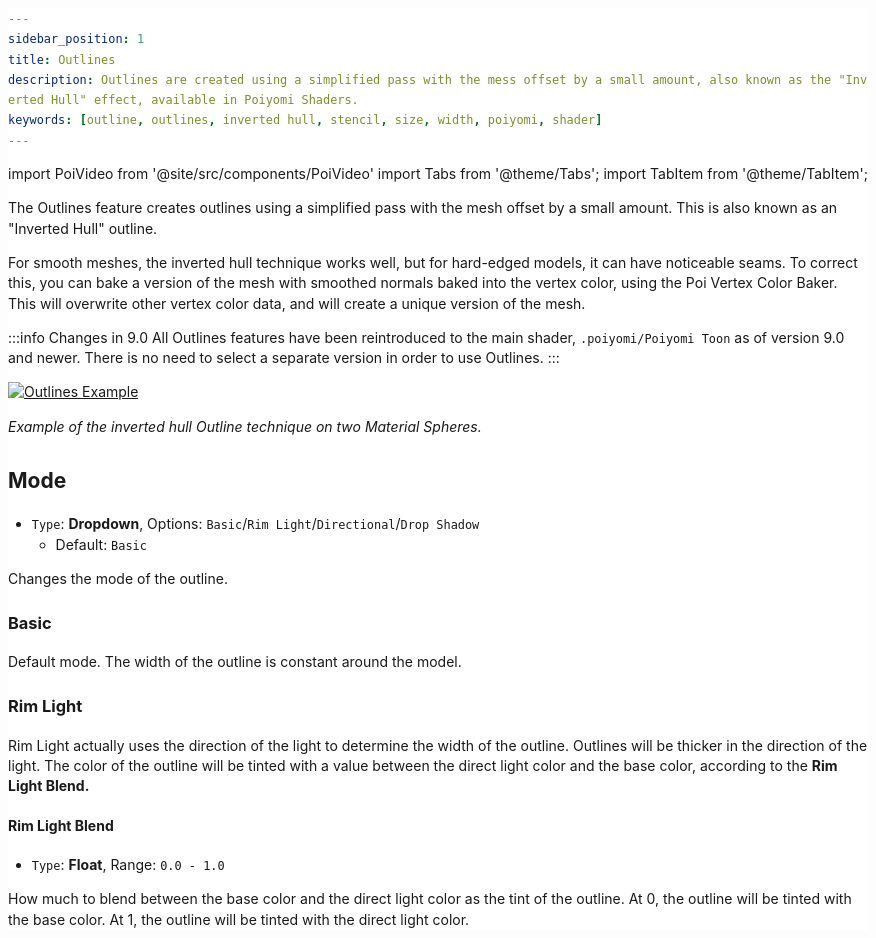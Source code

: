 ```yaml
---
sidebar_position: 1
title: Outlines
description: Outlines are created using a simplified pass with the mess offset by a small amount, also known as the "Inverted Hull" effect, available in Poiyomi Shaders.
keywords: [outline, outlines, inverted hull, stencil, size, width, poiyomi, shader]
---
```

import PoiVideo from '@site/src/components/PoiVideo'
import Tabs from '@theme/Tabs';
import TabItem from '@theme/TabItem';

The Outlines feature creates outlines using a simplified pass with the mesh offset by a small amount. This is also known as an "Inverted Hull" outline.

For smooth meshes, the inverted hull technique works well, but for hard-edged models, it can have noticeable seams. To correct this, you can bake a version of the mesh with smoothed normals baked into the vertex color, using the Poi Vertex Color Baker. This will overwrite other vertex color data, and will create a unique version of the mesh.

:::info Changes in 9.0
All Outlines features have been reintroduced to the main shader, `.poiyomi/Poiyomi Toon` as of version 9.0 and newer. There is no need to select a separate version in order to use Outlines.
:::

<a target="_blank" href="/img/outlines/PoiOutlinesDemo2.png">
<img src="/img/outlines/PoiOutlinesDemo2.png" alt="Outlines Example"/>
</a>

*Example of the inverted hull Outline technique on two Material Spheres.*

## Mode

- `Type`: **Dropdown**, Options: `Basic`/`Rim Light`/`Directional`/`Drop Shadow`
    - Default: `Basic`

Changes the mode of the outline.

### Basic

Default mode. The width of the outline is constant around the model.

### Rim Light

Rim Light actually uses the direction of the light to determine the width of the outline. Outlines will be thicker in the direction of the light. The color of the outline will be tinted with a value between the direct light color and the base color, according to the **Rim Light Blend.**

#### Rim Light Blend

- `Type`: **Float**, Range: `0.0 - 1.0`

How much to blend between the base color and the direct light color as the tint of the outline. At 0, the outline will be tinted with the base color. At 1, the outline will be tinted with the direct light color.
